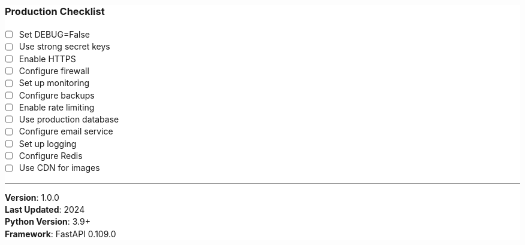 ### Production Checklist

- [ ] Set DEBUG=False
- [ ] Use strong secret keys
- [ ] Enable HTTPS
- [ ] Configure firewall
- [ ] Set up monitoring
- [ ] Configure backups
- [ ] Enable rate limiting
- [ ] Use production database
- [ ] Configure email service
- [ ] Set up logging
- [ ] Configure Redis
- [ ] Use CDN for images

---

**Version**: 1.0.0  
**Last Updated**: 2024  
**Python Version**: 3.9+  
**Framework**: FastAPI 0.109.0
